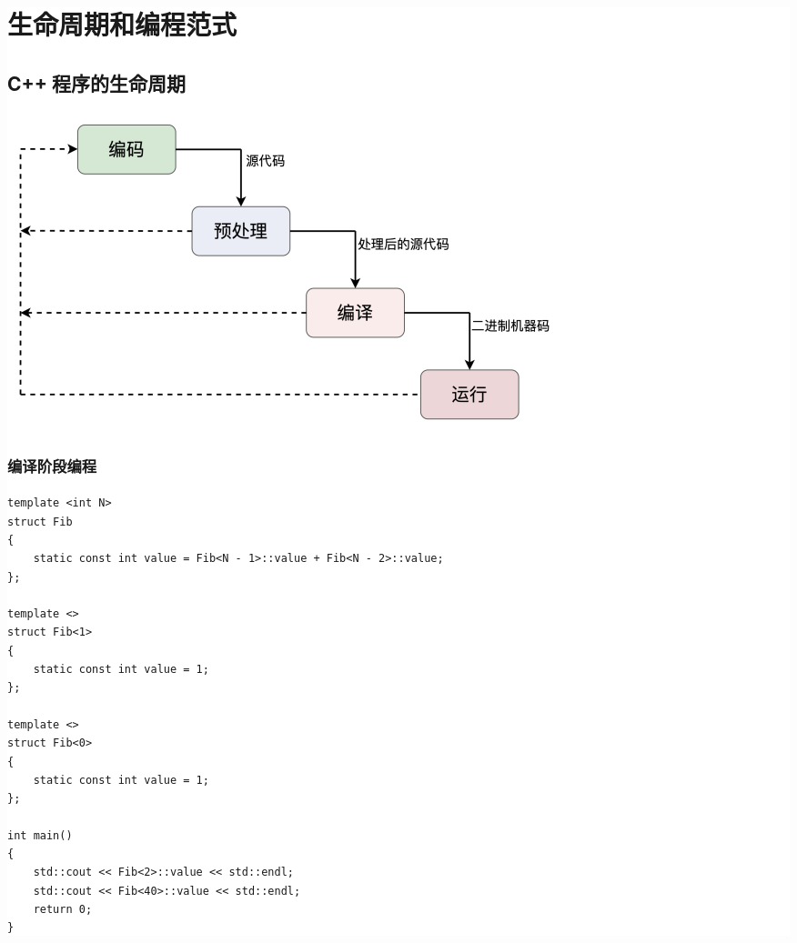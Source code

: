 # 生命周期和编程范式

## C++ 程序的生命周期

![](./img/cpp_code.png)

###  编译阶段编程

```
template <int N>
struct Fib
{
	static const int value = Fib<N - 1>::value + Fib<N - 2>::value;
};

template <>
struct Fib<1>
{
	static const int value = 1;
};

template <>
struct Fib<0>
{
	static const int value = 1;
};

int main()
{
	std::cout << Fib<2>::value << std::endl; 
	std::cout << Fib<40>::value << std::endl;
	return 0;
}
```
